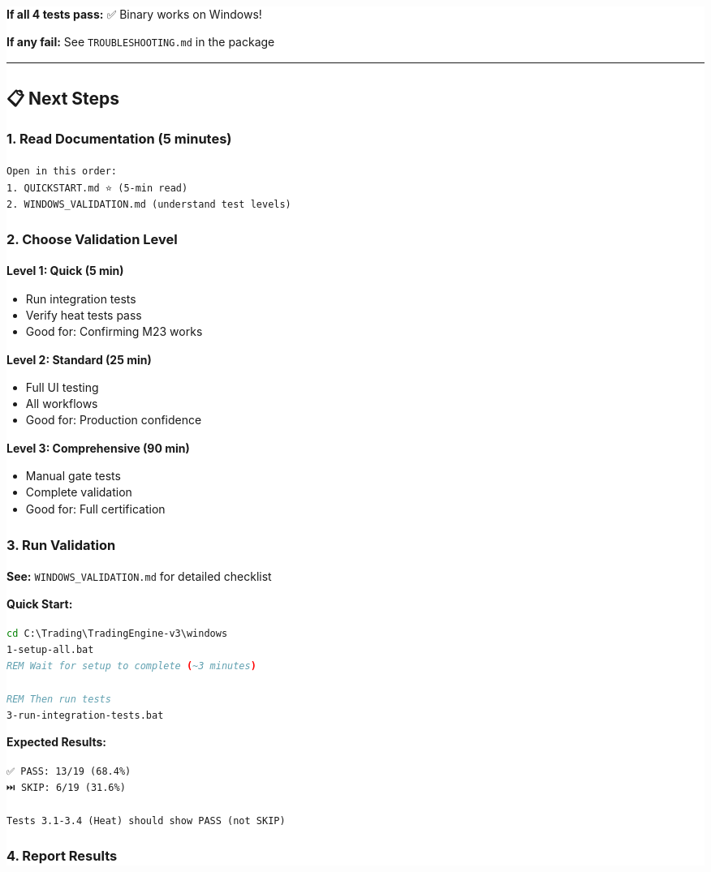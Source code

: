 **If all 4 tests pass:** ✅ Binary works on Windows!

**If any fail:** See `TROUBLESHOOTING.md` in the package

---

## 📋 Next Steps

### 1. Read Documentation (5 minutes)
```
Open in this order:
1. QUICKSTART.md ⭐ (5-min read)
2. WINDOWS_VALIDATION.md (understand test levels)
```

### 2. Choose Validation Level

**Level 1: Quick (5 min)**
- Run integration tests
- Verify heat tests pass
- Good for: Confirming M23 works

**Level 2: Standard (25 min)**
- Full UI testing
- All workflows
- Good for: Production confidence

**Level 3: Comprehensive (90 min)**
- Manual gate tests
- Complete validation
- Good for: Full certification

### 3. Run Validation

**See:** `WINDOWS_VALIDATION.md` for detailed checklist

**Quick Start:**
```cmd
cd C:\Trading\TradingEngine-v3\windows
1-setup-all.bat
REM Wait for setup to complete (~3 minutes)

REM Then run tests
3-run-integration-tests.bat
```

**Expected Results:**
```
✅ PASS: 13/19 (68.4%)
⏭️ SKIP: 6/19 (31.6%)

Tests 3.1-3.4 (Heat) should show PASS (not SKIP)
```

### 4. Report Results
